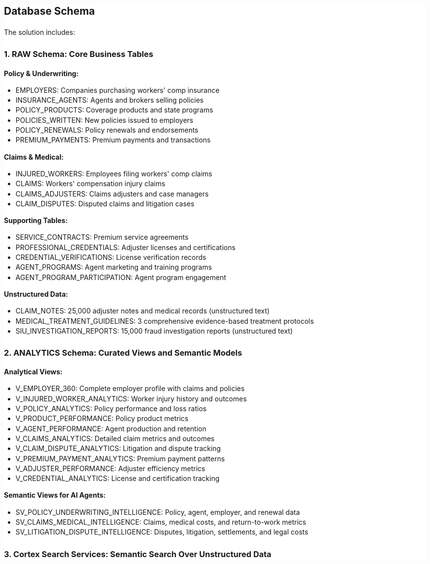 ## Database Schema

The solution includes:

### 1. RAW Schema: Core Business Tables

**Policy & Underwriting:**
- EMPLOYERS: Companies purchasing workers' comp insurance
- INSURANCE_AGENTS: Agents and brokers selling policies
- POLICY_PRODUCTS: Coverage products and state programs
- POLICIES_WRITTEN: New policies issued to employers
- POLICY_RENEWALS: Policy renewals and endorsements
- PREMIUM_PAYMENTS: Premium payments and transactions

**Claims & Medical:**
- INJURED_WORKERS: Employees filing workers' comp claims
- CLAIMS: Workers' compensation injury claims
- CLAIMS_ADJUSTERS: Claims adjusters and case managers
- CLAIM_DISPUTES: Disputed claims and litigation cases

**Supporting Tables:**
- SERVICE_CONTRACTS: Premium service agreements
- PROFESSIONAL_CREDENTIALS: Adjuster licenses and certifications
- CREDENTIAL_VERIFICATIONS: License verification records
- AGENT_PROGRAMS: Agent marketing and training programs
- AGENT_PROGRAM_PARTICIPATION: Agent program engagement

**Unstructured Data:**
- CLAIM_NOTES: 25,000 adjuster notes and medical records (unstructured text)
- MEDICAL_TREATMENT_GUIDELINES: 3 comprehensive evidence-based treatment protocols
- SIU_INVESTIGATION_REPORTS: 15,000 fraud investigation reports (unstructured text)

### 2. ANALYTICS Schema: Curated Views and Semantic Models

**Analytical Views:**
- V_EMPLOYER_360: Complete employer profile with claims and policies
- V_INJURED_WORKER_ANALYTICS: Worker injury history and outcomes
- V_POLICY_ANALYTICS: Policy performance and loss ratios
- V_PRODUCT_PERFORMANCE: Policy product metrics
- V_AGENT_PERFORMANCE: Agent production and retention
- V_CLAIMS_ANALYTICS: Detailed claim metrics and outcomes
- V_CLAIM_DISPUTE_ANALYTICS: Litigation and dispute tracking
- V_PREMIUM_PAYMENT_ANALYTICS: Premium payment patterns
- V_ADJUSTER_PERFORMANCE: Adjuster efficiency metrics
- V_CREDENTIAL_ANALYTICS: License and certification tracking

**Semantic Views for AI Agents:**
- SV_POLICY_UNDERWRITING_INTELLIGENCE: Policy, agent, employer, and renewal data
- SV_CLAIMS_MEDICAL_INTELLIGENCE: Claims, medical costs, and return-to-work metrics
- SV_LITIGATION_DISPUTE_INTELLIGENCE: Disputes, litigation, settlements, and legal costs

### 3. Cortex Search Services: Semantic Search Over Unstructured Data
